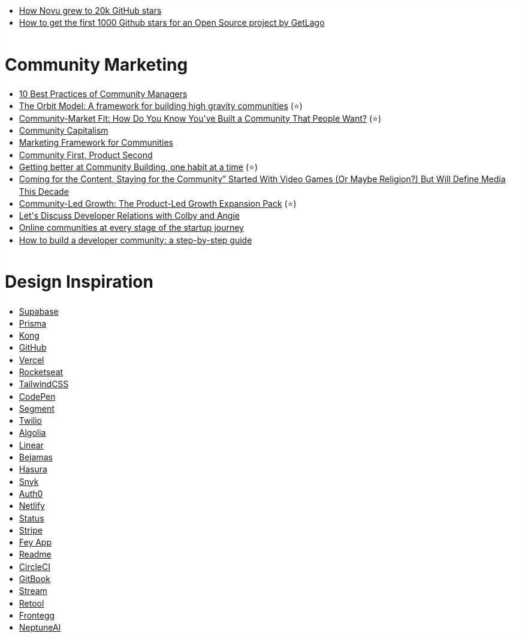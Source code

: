 - [How Novu grew to 20k GitHub stars](https://www.crowd.dev/post/how-to-grow-a-github-project-to-20k-stars-with-nevo-david-novu)
- [How to get the first 1000 Github stars for an Open Source project by GetLago](https://github.com/getlago/lago/wiki/How-to-get-the-first-1000-Github-stars-for-an-Open-Source-project)


# Community Marketing

- [10 Best Practices of Community Managers](https://devada.com/10-best-practices-of-community-managers/)
- [The Orbit Model: A framework for building high gravity communities](https://github.com/orbit-love/orbit-model) (⭐)
- [Community-Market Fit: How Do You Know You've Built a Community That People Want?](https://www.commsor.com/post/what-is-community-market-fit) (⭐)
- [Community Capitalism](https://twitter.com/charlierward/status/1368591361864241157)
- [Marketing Framework for Communities](https://twitter.com/gregisenberg/status/1363174620912885761)
- [Community First, Product Second](https://www.producthunt.com/stories/community-first-product-second)
- [Getting better at Community Building, one habit at a time](https://rosie.land/posts/getting-better-at-community-building-one-tiny-habit-at-a-time) (⭐)
- [Coming for the Content, Staying for the Community” Started With Video Games (Or Maybe Religion?) But Will Define Media This Decade](https://hunterwalk.medium.com/coming-for-the-content-staying-for-the-community-started-with-video-games-or-maybe-religion-5083f3773a2)
- [Community-Led Growth: The Product-Led Growth Expansion Pack](https://corinneriley.medium.com/community-led-growth-the-product-led-growth-expansion-pack-b474ab9a7940) (⭐)
- [Let's Discuss Developer Relations with Colby and Angie](https://www.youtube.com/watch?v=_q_bWATVJTg)
- [Online communities at every stage of the startup journey](https://gummysearch.com/insights/online-communities/)
- [How to build a developer community: a step-by-step guide‍](https://www.crowd.dev/post/how-to-build-a-developer-community-a-step-by-step-guide-2022)


# Design Inspiration

- [Supabase](https://supabase.io/)
- [Prisma](https://www.prisma.io/)
- [Kong](https://konghq.com/)
- [GitHub](https://github.com/home)
- [Vercel](https://vercel.com/home)
- [Rocketseat](https://rocketseat.com.br/)
- [TailwindCSS](https://tailwindcss.com/)
- [CodePen](https://codepen.io/)
- [Segment](https://segment.com/)
- [Twilio](https://twilio.com/)
- [Algolia](https://algolia.com/)
- [Linear](https://linear.app/graphcms)
- [Bejamas](https://bejamas.io/)
- [Hasura](https://hasura.io/)
- [Snyk](https://snyk.io/)
- [Auth0](https://auth0.com/)
- [Netlify](https://www.netlify.com/)
- [Status](https://status.im/)
- [Stripe](https://stripe.com)
- [Fey App](https://www.feyapp.com/)
- [Readme](https://readme.com/)
- [CircleCI](https://circleci.com/)
- [GitBook](https://www.gitbook.com/)
- [Stream](https://getstream.io/)
- [Retool](https://retool.com/)
- [Frontegg](https://frontegg.com/)
- [NeptuneAI](http://neptune.ai/)